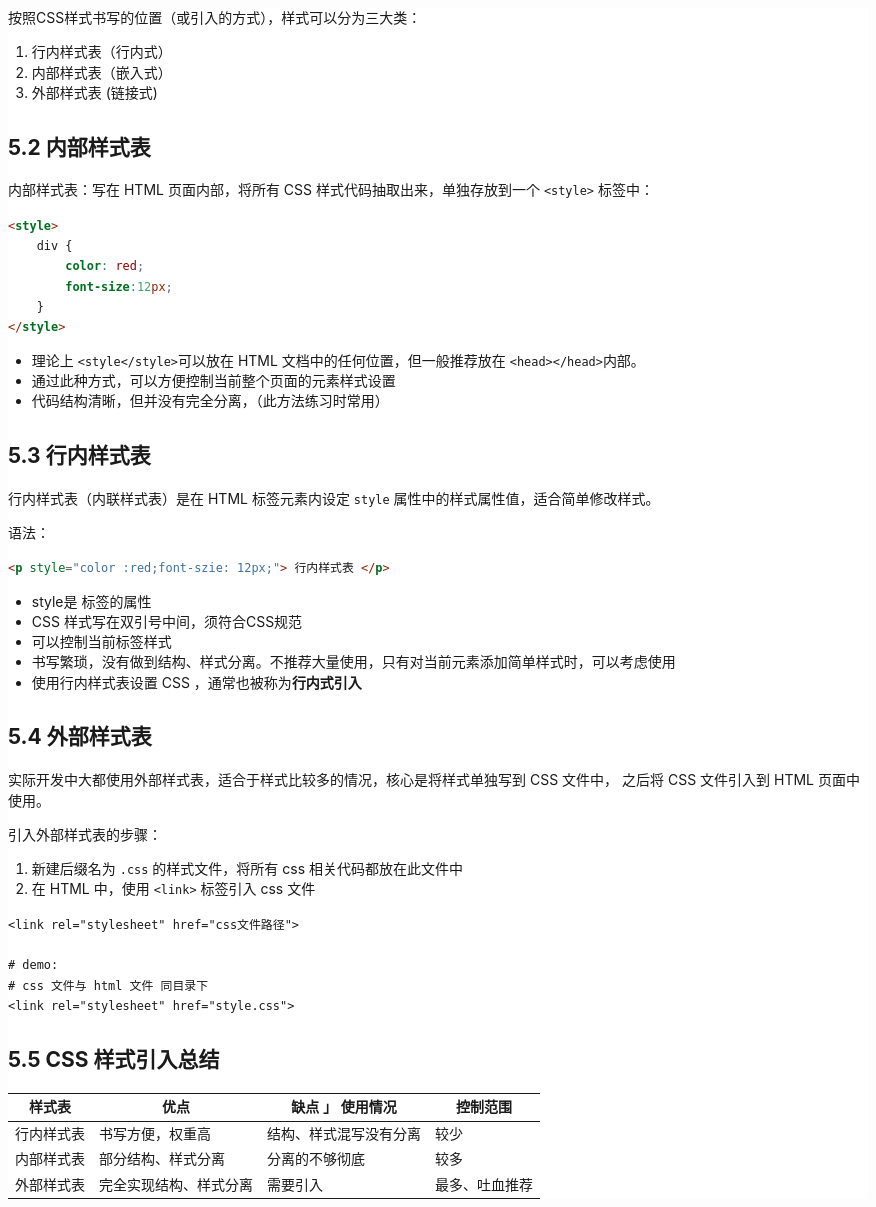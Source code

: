 按照CSS样式书写的位置（或引入的方式），样式可以分为三大类：

1. 行内样式表（行内式）
2. 内部样式表（嵌入式）
3. 外部样式表 (链接式)

## 5.2 内部样式表

内部样式表：写在 HTML 页面内部，将所有 CSS 样式代码抽取出来，单独存放到一个 `<style>` 标签中：

```  html
<style>
    div {
        color: red;
        font-size:12px;
    }
</style>
```

- 理论上 `<style</style>`可以放在 HTML 文档中的任何位置，但一般推荐放在 `<head></head>`内部。
- 通过此种方式，可以方便控制当前整个页面的元素样式设置
- 代码结构清晰，但并没有完全分离，（此方法练习时常用）

## 5.3 行内样式表
行内样式表（内联样式表）是在 HTML 标签元素内设定 `style`  属性中的样式属性值，适合简单修改样式。

语法：

```  html
<p style="color :red;font-szie: 12px;"> 行内样式表 </p>
```

- style是 标签的属性
- CSS 样式写在双引号中间，须符合CSS规范
- 可以控制当前标签样式
- 书写繁琐，没有做到结构、样式分离。不推荐大量使用，只有对当前元素添加简单样式时，可以考虑使用
- 使用行内样式表设置 CSS ，通常也被称为**行内式引入**

## 5.4 外部样式表

实际开发中大都使用外部样式表，适合于样式比较多的情况，核心是将样式单独写到 CSS 文件中， 之后将 CSS 文件引入到 HTML 页面中使用。

引入外部样式表的步骤：
1. 新建后缀名为 `.css` 的样式文件，将所有 css 相关代码都放在此文件中
2. 在 HTML 中，使用 `<link>` 标签引入 css 文件

```
<link rel="stylesheet" href="css文件路径">

# demo:
# css 文件与 html 文件 同目录下
<link rel="stylesheet" href="style.css"> 
```

## 5.5 CSS 样式引入总结



样式表 | 优点 | 缺点 」 使用情况 | 控制范围
--------- | ------------- | -------------| -------------
行内样式表 | 书写方便，权重高 | 结构、样式混写没有分离| 较少| 控制一个标签
内部样式表 | 部分结构、样式分离|分离的不够彻底| 较多| 控制一个页面
外部样式表 | 完全实现结构、样式分离|需要引入| 最多、吐血推荐| 控制多个页面

